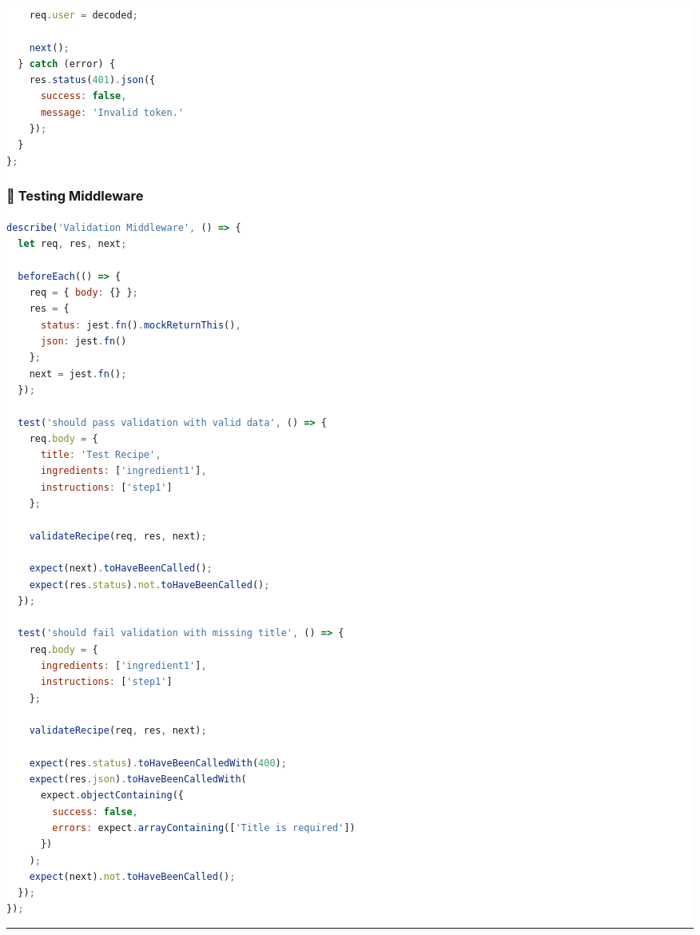 ```javascript
    req.user = decoded;
    
    next();
  } catch (error) {
    res.status(401).json({
      success: false,
      message: 'Invalid token.'
    });
  }
};
```

### 🧪 **Testing Middleware**

```javascript
describe('Validation Middleware', () => {
  let req, res, next;

  beforeEach(() => {
    req = { body: {} };
    res = {
      status: jest.fn().mockReturnThis(),
      json: jest.fn()
    };
    next = jest.fn();
  });

  test('should pass validation with valid data', () => {
    req.body = {
      title: 'Test Recipe',
      ingredients: ['ingredient1'],
      instructions: ['step1']
    };

    validateRecipe(req, res, next);

    expect(next).toHaveBeenCalled();
    expect(res.status).not.toHaveBeenCalled();
  });

  test('should fail validation with missing title', () => {
    req.body = {
      ingredients: ['ingredient1'],
      instructions: ['step1']
    };

    validateRecipe(req, res, next);

    expect(res.status).toHaveBeenCalledWith(400);
    expect(res.json).toHaveBeenCalledWith(
      expect.objectContaining({
        success: false,
        errors: expect.arrayContaining(['Title is required'])
      })
    );
    expect(next).not.toHaveBeenCalled();
  });
});
```

---